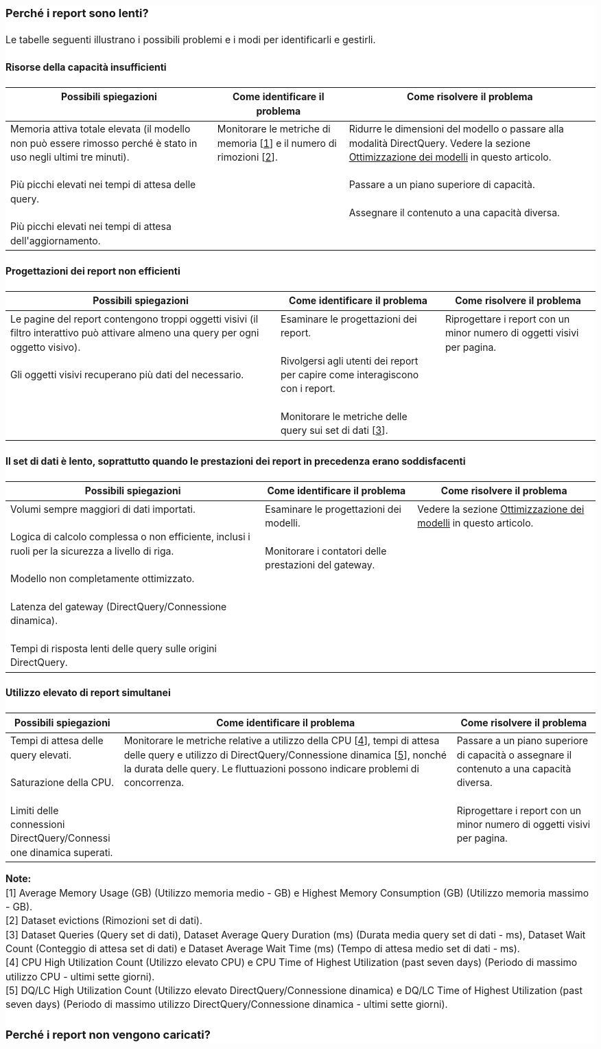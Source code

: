 ### <a name="why-are-reports-slow"></a>Perché i report sono lenti?

Le tabelle seguenti illustrano i possibili problemi e i modi per identificarli e gestirli.

#### <a name="insufficient-capacity-resources"></a>Risorse della capacità insufficienti

| Possibili spiegazioni | Come identificare il problema | Come risolvere il problema |
| --- | --- | --- |
| Memoria attiva totale elevata (il modello non può essere rimosso perché è stato in uso negli ultimi tre minuti).<br><br> Più picchi elevati nei tempi di attesa delle query.<br><br> Più picchi elevati nei tempi di attesa dell'aggiornamento. | Monitorare le metriche di memoria \[[1](#endnote-1)\] e il numero di rimozioni \[[2](#endnote-2)\]. | Ridurre le dimensioni del modello o passare alla modalità DirectQuery. Vedere la sezione [Ottimizzazione dei modelli](#optimizing-models) in questo articolo.<br><br> Passare a un piano superiore di capacità.<br><br> Assegnare il contenuto a una capacità diversa. |

#### <a name="inefficient-report-designs"></a>Progettazioni dei report non efficienti

| Possibili spiegazioni | Come identificare il problema | Come risolvere il problema |
| --- | --- | --- |
| Le pagine del report contengono troppi oggetti visivi (il filtro interattivo può attivare almeno una query per ogni oggetto visivo).<br><br> Gli oggetti visivi recuperano più dati del necessario. | Esaminare le progettazioni dei report.<br><br> Rivolgersi agli utenti dei report per capire come interagiscono con i report.<br><br> Monitorare le metriche delle query sui set di dati \[[3](#endnote-3)\]. | Riprogettare i report con un minor numero di oggetti visivi per pagina. |

#### <a name="dataset-is-slow-especially-when-reports-have-previously-performed-well"></a>Il set di dati è lento, soprattutto quando le prestazioni dei report in precedenza erano soddisfacenti

| Possibili spiegazioni | Come identificare il problema | Come risolvere il problema |
| --- | --- | --- |
| Volumi sempre maggiori di dati importati.<br><br> Logica di calcolo complessa o non efficiente, inclusi i ruoli per la sicurezza a livello di riga.<br><br> Modello non completamente ottimizzato.<br><br> Latenza del gateway (DirectQuery/Connessione dinamica).<br><br> Tempi di risposta lenti delle query sulle origini DirectQuery. | Esaminare le progettazioni dei modelli.<br><br> Monitorare i contatori delle prestazioni del gateway. | Vedere la sezione [Ottimizzazione dei modelli](#optimizing-models) in questo articolo. |

#### <a name="high-concurrent-report-usage"></a>Utilizzo elevato di report simultanei

| Possibili spiegazioni | Come identificare il problema | Come risolvere il problema |
| --- | --- | --- |
| Tempi di attesa delle query elevati.<br><br> Saturazione della CPU.<br><br> Limiti delle connessioni DirectQuery/Connessione dinamica superati. | Monitorare le metriche relative a utilizzo della CPU \[[4](#endnote-4)\], tempi di attesa delle query e utilizzo di DirectQuery/Connessione dinamica \[[5](#endnote-5)\], nonché la durata delle query. Le fluttuazioni possono indicare problemi di concorrenza. | Passare a un piano superiore di capacità o assegnare il contenuto a una capacità diversa.<br><br> Riprogettare i report con un minor numero di oggetti visivi per pagina. |

**Note:**    
<a name="endnote-1"></a>\[1\] Average Memory Usage (GB) (Utilizzo memoria medio - GB) e Highest Memory Consumption (GB) (Utilizzo memoria massimo - GB).   
<a name="endnote-2"></a>\[2\] Dataset evictions (Rimozioni set di dati).   
<a name="endnote-3"></a>\[3\] Dataset Queries (Query set di dati), Dataset Average Query Duration (ms) (Durata media query set di dati - ms), Dataset Wait Count (Conteggio di attesa set di dati) e Dataset Average Wait Time (ms) (Tempo di attesa medio set di dati - ms).   
<a name="endnote-4"></a>\[4\] CPU High Utilization Count (Utilizzo elevato CPU) e CPU Time of Highest Utilization (past seven days) (Periodo di massimo utilizzo CPU - ultimi sette giorni).   
<a name="endnote-5"></a>\[5\] DQ/LC High Utilization Count (Utilizzo elevato DirectQuery/Connessione dinamica) e DQ/LC Time of Highest Utilization (past seven days) (Periodo di massimo utilizzo DirectQuery/Connessione dinamica - ultimi sette giorni).   

### <a name="why-are-reports-not-loading"></a>Perché i report non vengono caricati?
